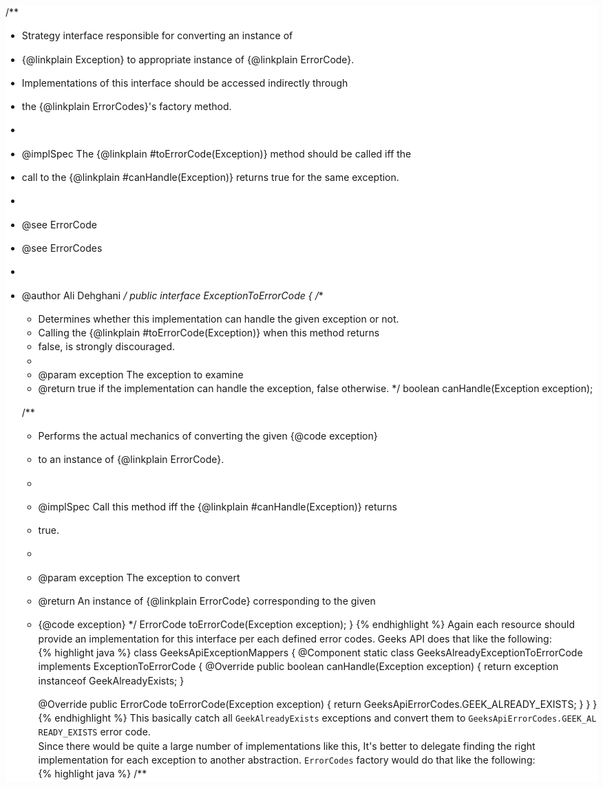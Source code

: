 /**
 * Strategy interface responsible for converting an instance of
 * {@linkplain Exception} to appropriate instance of {@linkplain ErrorCode}.
 * Implementations of this interface should be accessed indirectly through
 * the {@linkplain ErrorCodes}'s factory method.
 *
 * @implSpec The {@linkplain #toErrorCode(Exception)} method should be called iff the
 * call to the {@linkplain #canHandle(Exception)} returns true for the same exception.
 *
 * @see ErrorCode
 * @see ErrorCodes
 *
 * @author Ali Dehghani
 */
public interface ExceptionToErrorCode {
    /**
     * Determines whether this implementation can handle the given exception or not.
     * Calling the {@linkplain #toErrorCode(Exception)} when this method returns
     * false, is strongly discouraged.
     *
     * @param exception The exception to examine
     * @return true if the implementation can handle the exception, false otherwise.
     */
    boolean canHandle(Exception exception);

    /**
     * Performs the actual mechanics of converting the given {@code exception}
     * to an instance of {@linkplain ErrorCode}.
     *
     * @implSpec Call this method iff the {@linkplain #canHandle(Exception)} returns
     * true.
     *
     * @param exception The exception to convert
     * @return An instance of {@linkplain ErrorCode} corresponding to the given
     * {@code exception}
     */
    ErrorCode toErrorCode(Exception exception);
}
{% endhighlight %}
Again each resource should provide an implementation for this interface per each defined error codes. Geeks API does that like the following:<br>
{% highlight java %}
class GeeksApiExceptionMappers {
    @Component
    static class GeeksAlreadyExceptionToErrorCode implements ExceptionToErrorCode {
        @Override
        public boolean canHandle(Exception exception) {
            return exception instanceof GeekAlreadyExists;
        }

        @Override
        public ErrorCode toErrorCode(Exception exception) {
            return GeeksApiErrorCodes.GEEK_ALREADY_EXISTS;
        }
    }
}
{% endhighlight %}
This basically catch all `GeekAlreadyExists` exceptions and convert them to `GeeksApiErrorCodes.GEEK_ALREADY_EXISTS` error code.<br>
Since there would be quite a large number of implementations like this, It's better to delegate finding the right implementation for each exception to another abstraction. `ErrorCodes` factory would do that like the following:<br>
{% highlight java %}
/**